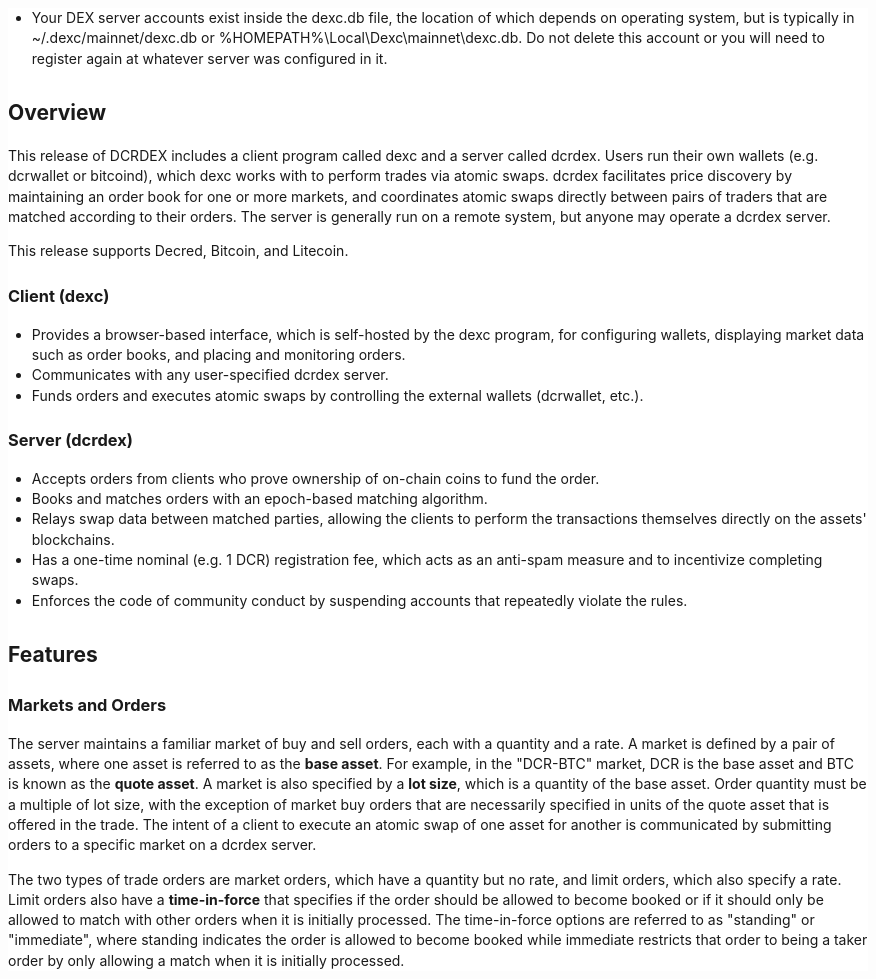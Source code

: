 - Your DEX server accounts exist inside the dexc.db file, the location of which depends on operating system, but is typically in ~/.dexc/mainnet/dexc.db or %HOMEPATH%\Local\Dexc\mainnet\dexc.db.  Do not delete this account or you will need to register again at whatever server was configured in it.

## Overview

This release of DCRDEX includes a client program called dexc and a server called dcrdex. Users run their own wallets (e.g. dcrwallet or bitcoind), which dexc works with to perform trades via atomic swaps. dcrdex facilitates price discovery by maintaining an order book for one or more markets, and coordinates atomic swaps directly between pairs of traders that are matched according to their orders. The server is generally run on a remote system, but anyone may operate a dcrdex server.

This release supports Decred, Bitcoin, and Litecoin.

### Client (dexc)

- Provides a browser-based interface, which is self-hosted by the dexc program, for configuring wallets, displaying market data such as order books, and placing and monitoring orders.
- Communicates with any user-specified dcrdex server.
- Funds orders and executes atomic swaps by controlling the external wallets (dcrwallet, etc.).

### Server (dcrdex)

- Accepts orders from clients who prove ownership of on-chain coins to fund the order.
- Books and matches orders with an epoch-based matching algorithm.
- Relays swap data between matched parties, allowing the clients to perform the transactions themselves directly on the assets' blockchains.
- Has a one-time nominal (e.g. 1 DCR) registration fee, which acts as an anti-spam measure and to incentivize completing swaps.
- Enforces the code of community conduct by suspending accounts that repeatedly violate the rules.

## Features

### Markets and Orders

The server maintains a familiar market of buy and sell orders, each with a quantity and a rate. A market is defined by a pair of assets, where one asset is referred to as the **base asset**. For example, in the "DCR-BTC" market, DCR is the base asset and BTC is known as the **quote asset**. A market is also specified by a **lot size**, which is a quantity of the base asset. Order quantity must be a multiple of lot size, with the exception of market buy orders that are necessarily specified in units of the quote asset that is offered in the trade. The intent of a client to execute an atomic swap of one asset for another is communicated by submitting orders to a specific market on a dcrdex server.

The two types of trade orders are market orders, which have a quantity but no rate, and limit orders, which also specify a rate. Limit orders also have a 
**time-in-force** that specifies if the order should be allowed to become booked or if it should only be allowed to match with other orders when it is initially processed. The time-in-force options are referred to as "standing" or "immediate", where standing indicates the order is allowed to become booked while immediate restricts that order to being a taker order by only allowing a match when it is initially processed.

